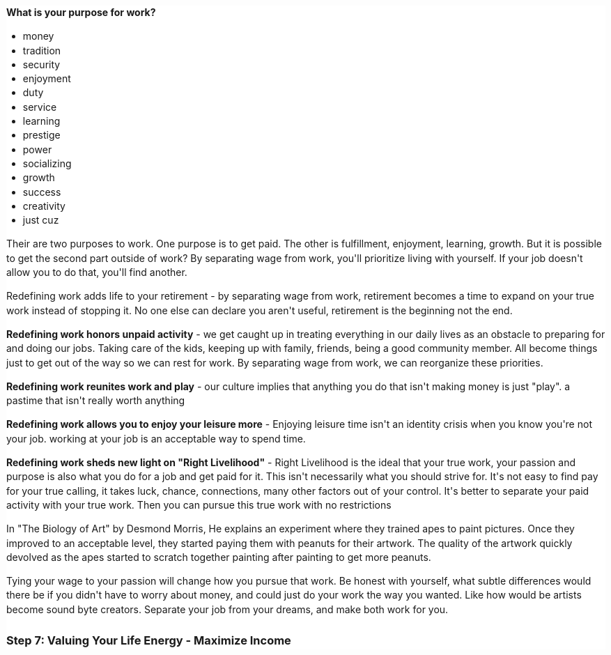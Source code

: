 **What is your purpose for work?**

- money
- tradition
- security
- enjoyment
- duty
- service
- learning
- prestige
- power
- socializing
- growth
- success
- creativity
- just cuz

Their are two purposes to work. One purpose is to get paid. The other is fulfillment, enjoyment, learning, growth. But it is possible to get the second part outside of work? By separating wage from work, you'll prioritize living with yourself. If your job doesn't allow you to do that, you'll find another.

Redefining work adds life to your retirement - by separating wage from work, retirement becomes a time to expand on your true work instead of stopping it. No one else can declare you aren't useful, retirement is the beginning not the end.

**Redefining work honors unpaid activity** - we get caught up in treating everything in our daily lives as an obstacle to preparing for and doing our jobs. Taking care of the kids, keeping up with family, friends, being a good community member. All become things just to get out of the way so we can rest for work. By separating wage from work, we can reorganize these priorities.

**Redefining work reunites work and play** - our culture implies that anything you do that isn't making money is just "play". a pastime that isn't really worth anything

**Redefining work allows you to enjoy your leisure more** - Enjoying leisure time isn't an identity crisis when you know you're not your job. working at your job is an acceptable way to spend time.

**Redefining work sheds new light on "Right Livelihood"** - Right Livelihood is the ideal that your true work, your passion and purpose is also what you do for a job and get paid for it. This isn't necessarily what you should strive for. It's not easy to find pay for your true calling, it takes luck, chance, connections, many other factors out of your control. It's better to separate your paid activity with your true work. Then you can pursue this true work with no restrictions

In "The Biology of Art" by Desmond Morris, He explains an experiment where they trained apes to paint pictures. Once they improved to an acceptable level, they started paying them with peanuts for their artwork. The quality of the artwork quickly devolved as the apes started to scratch together painting after painting to get more peanuts.

Tying your wage to your passion will change how you pursue that work. Be honest with yourself, what subtle differences would there be if you didn't have to worry about money, and could just do your work the way you wanted. Like how would be artists become sound byte creators. Separate your job from your dreams, and make both work for you.

### Step 7: Valuing Your Life Energy - Maximize Income
